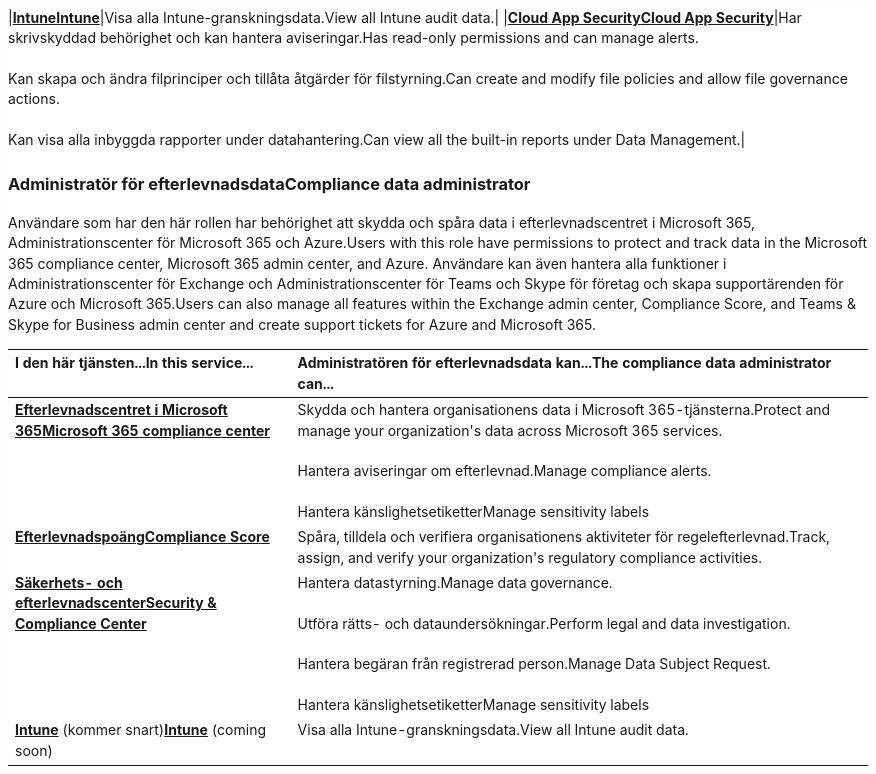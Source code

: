 |[<span data-ttu-id="6e701-148">**Intune**</span><span class="sxs-lookup"><span data-stu-id="6e701-148">**Intune**</span></span>](https://docs.microsoft.com/intune/role-based-access-control)|<span data-ttu-id="6e701-149">Visa alla Intune-granskningsdata.</span><span class="sxs-lookup"><span data-stu-id="6e701-149">View all Intune audit data.</span></span>|
|[<span data-ttu-id="6e701-150">**Cloud App Security**</span><span class="sxs-lookup"><span data-stu-id="6e701-150">**Cloud App Security**</span></span>](https://docs.microsoft.com/cloud-app-security/manage-admins)|<span data-ttu-id="6e701-151">Har skrivskyddad behörighet och kan hantera aviseringar.</span><span class="sxs-lookup"><span data-stu-id="6e701-151">Has read-only permissions and can manage alerts.</span></span> <br/><br/> <span data-ttu-id="6e701-152">Kan skapa och ändra filprinciper och tillåta åtgärder för filstyrning.</span><span class="sxs-lookup"><span data-stu-id="6e701-152">Can create and modify file policies and allow file governance actions.</span></span> <br/><br/> <span data-ttu-id="6e701-153">Kan visa alla inbyggda rapporter under datahantering.</span><span class="sxs-lookup"><span data-stu-id="6e701-153">Can view all the built-in reports under Data Management.</span></span>|

### <a name="compliance-data-administrator"></a><span data-ttu-id="6e701-154">Administratör för efterlevnadsdata</span><span class="sxs-lookup"><span data-stu-id="6e701-154">Compliance data administrator</span></span>

<span data-ttu-id="6e701-155">Användare som har den här rollen har behörighet att skydda och spåra data i efterlevnadscentret i Microsoft 365, Administrationscenter för Microsoft 365 och Azure.</span><span class="sxs-lookup"><span data-stu-id="6e701-155">Users with this role have permissions to protect and track data in the Microsoft 365 compliance center, Microsoft 365 admin center, and Azure.</span></span> <span data-ttu-id="6e701-156">Användare kan även hantera alla funktioner i Administrationscenter för Exchange och Administrationscenter för Teams och Skype för företag och skapa supportärenden för Azure och Microsoft 365.</span><span class="sxs-lookup"><span data-stu-id="6e701-156">Users can also manage all features within the Exchange admin center, Compliance Score, and Teams & Skype for Business admin center and create support tickets for Azure and Microsoft 365.</span></span>

|<span data-ttu-id="6e701-157">**I den här tjänsten...**</span><span class="sxs-lookup"><span data-stu-id="6e701-157">**In this service...**</span></span>|<span data-ttu-id="6e701-158">**Administratören för efterlevnadsdata kan...**</span><span class="sxs-lookup"><span data-stu-id="6e701-158">**The compliance data administrator can...**</span></span>|
|:-----|:-----|
|[<span data-ttu-id="6e701-159">**Efterlevnadscentret i Microsoft 365**</span><span class="sxs-lookup"><span data-stu-id="6e701-159">**Microsoft 365 compliance center**</span></span>](https://compliance.microsoft.com/)|<span data-ttu-id="6e701-160">Skydda och hantera organisationens data i Microsoft 365-tjänsterna.</span><span class="sxs-lookup"><span data-stu-id="6e701-160">Protect and manage your organization's data across Microsoft 365 services.</span></span> <br/><br/> <span data-ttu-id="6e701-161">Hantera aviseringar om efterlevnad.</span><span class="sxs-lookup"><span data-stu-id="6e701-161">Manage compliance alerts.</span></span> <br/><br/> <span data-ttu-id="6e701-162">Hantera känslighetsetiketter</span><span class="sxs-lookup"><span data-stu-id="6e701-162">Manage sensitivity labels</span></span>|
|[<span data-ttu-id="6e701-163">**Efterlevnadspoäng**</span><span class="sxs-lookup"><span data-stu-id="6e701-163">**Compliance Score**</span></span>](https://docs.microsoft.com/office365/securitycompliance/meet-data-protection-and-regulatory-reqs-using-microsoft-cloud)|<span data-ttu-id="6e701-164">Spåra, tilldela och verifiera organisationens aktiviteter för regelefterlevnad.</span><span class="sxs-lookup"><span data-stu-id="6e701-164">Track, assign, and verify your organization's regulatory compliance activities.</span></span>|
|[<span data-ttu-id="6e701-165">**Säkerhets- och efterlevnadscenter**</span><span class="sxs-lookup"><span data-stu-id="6e701-165">**Security & Compliance Center**</span></span>](https://docs.microsoft.com/office365/admin/add-users/about-admin-roles)|<span data-ttu-id="6e701-166">Hantera datastyrning.</span><span class="sxs-lookup"><span data-stu-id="6e701-166">Manage data governance.</span></span> <br/><br/> <span data-ttu-id="6e701-167">Utföra rätts- och dataundersökningar.</span><span class="sxs-lookup"><span data-stu-id="6e701-167">Perform legal and data investigation.</span></span> <br/><br/> <span data-ttu-id="6e701-168">Hantera begäran från registrerad person.</span><span class="sxs-lookup"><span data-stu-id="6e701-168">Manage Data Subject Request.</span></span> <br/><br/> <span data-ttu-id="6e701-169">Hantera känslighetsetiketter</span><span class="sxs-lookup"><span data-stu-id="6e701-169">Manage sensitivity labels</span></span>|
|<span data-ttu-id="6e701-170">[**Intune**](https://docs.microsoft.com/intune/role-based-access-control) (kommer snart)</span><span class="sxs-lookup"><span data-stu-id="6e701-170">[**Intune**](https://docs.microsoft.com/intune/role-based-access-control) (coming soon)</span></span>|<span data-ttu-id="6e701-171">Visa alla Intune-granskningsdata.</span><span class="sxs-lookup"><span data-stu-id="6e701-171">View all Intune audit data.</span></span>|